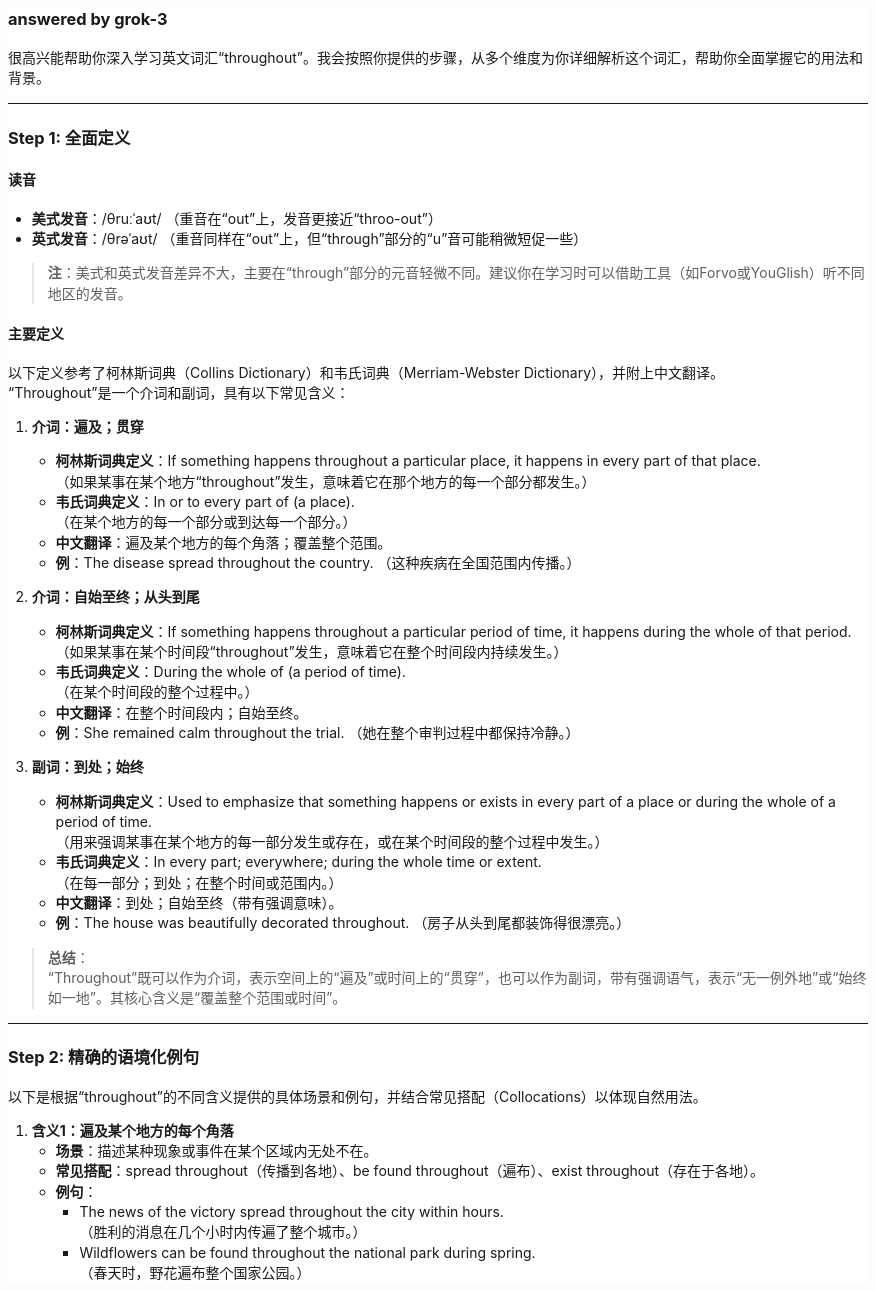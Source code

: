 ### answered by grok-3
很高兴能帮助你深入学习英文词汇“throughout”。我会按照你提供的步骤，从多个维度为你详细解析这个词汇，帮助你全面掌握它的用法和背景。

---

### Step 1: 全面定义

#### 读音
- **美式发音**：/θruːˈaʊt/ （重音在“out”上，发音更接近“throo-out”）
- **英式发音**：/θrəˈaʊt/ （重音同样在“out”上，但“through”部分的“u”音可能稍微短促一些）
> **注**：美式和英式发音差异不大，主要在“through”部分的元音轻微不同。建议你在学习时可以借助工具（如Forvo或YouGlish）听不同地区的发音。

#### 主要定义
以下定义参考了柯林斯词典（Collins Dictionary）和韦氏词典（Merriam-Webster Dictionary），并附上中文翻译。  
“Throughout”是一个介词和副词，具有以下常见含义：

1. **介词：遍及；贯穿**
   - **柯林斯词典定义**：If something happens throughout a particular place, it happens in every part of that place.  
     （如果某事在某个地方“throughout”发生，意味着它在那个地方的每一个部分都发生。）
   - **韦氏词典定义**：In or to every part of (a place).  
     （在某个地方的每一个部分或到达每一个部分。）
   - **中文翻译**：遍及某个地方的每个角落；覆盖整个范围。
   - **例**：The disease spread throughout the country. （这种疾病在全国范围内传播。）

2. **介词：自始至终；从头到尾**
   - **柯林斯词典定义**：If something happens throughout a particular period of time, it happens during the whole of that period.  
     （如果某事在某个时间段“throughout”发生，意味着它在整个时间段内持续发生。）
   - **韦氏词典定义**：During the whole of (a period of time).  
     （在某个时间段的整个过程中。）
   - **中文翻译**：在整个时间段内；自始至终。
   - **例**：She remained calm throughout the trial. （她在整个审判过程中都保持冷静。）

3. **副词：到处；始终**
   - **柯林斯词典定义**：Used to emphasize that something happens or exists in every part of a place or during the whole of a period of time.  
     （用来强调某事在某个地方的每一部分发生或存在，或在某个时间段的整个过程中发生。）
   - **韦氏词典定义**：In every part; everywhere; during the whole time or extent.  
     （在每一部分；到处；在整个时间或范围内。）
   - **中文翻译**：到处；自始至终（带有强调意味）。
   - **例**：The house was beautifully decorated throughout. （房子从头到尾都装饰得很漂亮。）

> **总结**：  
“Throughout”既可以作为介词，表示空间上的“遍及”或时间上的“贯穿”，也可以作为副词，带有强调语气，表示“无一例外地”或“始终如一地”。其核心含义是“覆盖整个范围或时间”。

---

### Step 2: 精确的语境化例句

以下是根据“throughout”的不同含义提供的具体场景和例句，并结合常见搭配（Collocations）以体现自然用法。

1. **含义1：遍及某个地方的每个角落**
   - **场景**：描述某种现象或事件在某个区域内无处不在。
   - **常见搭配**：spread throughout（传播到各地）、be found throughout（遍布）、exist throughout（存在于各地）。
   - **例句**：
     - The news of the victory spread throughout the city within hours.  
       （胜利的消息在几个小时内传遍了整个城市。）
     - Wildflowers can be found throughout the national park during spring.  
       （春天时，野花遍布整个国家公园。）
